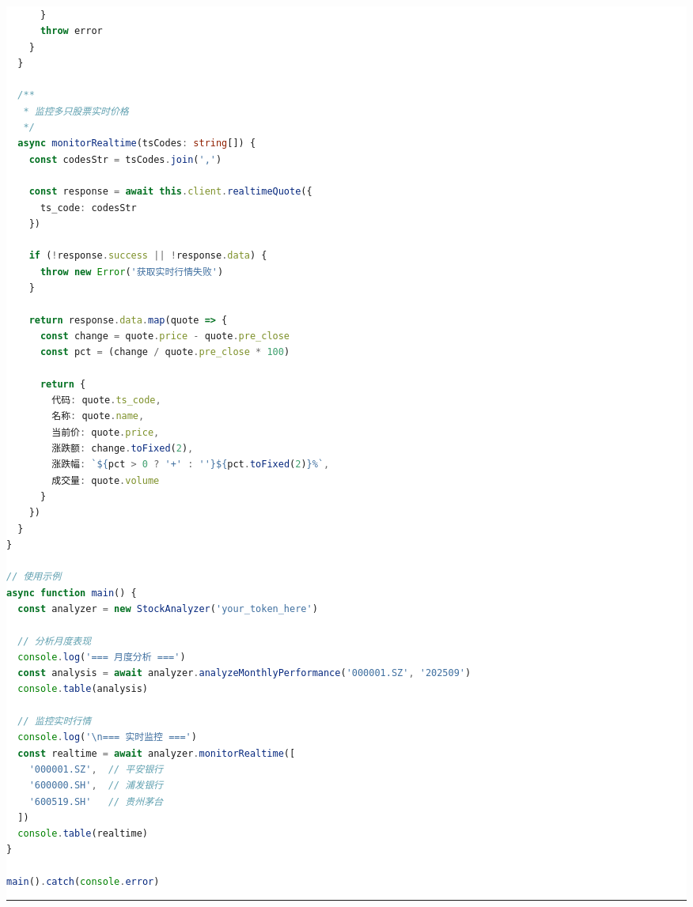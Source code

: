 ```typescript
      }
      throw error
    }
  }

  /**
   * 监控多只股票实时价格
   */
  async monitorRealtime(tsCodes: string[]) {
    const codesStr = tsCodes.join(',')

    const response = await this.client.realtimeQuote({
      ts_code: codesStr
    })

    if (!response.success || !response.data) {
      throw new Error('获取实时行情失败')
    }

    return response.data.map(quote => {
      const change = quote.price - quote.pre_close
      const pct = (change / quote.pre_close * 100)

      return {
        代码: quote.ts_code,
        名称: quote.name,
        当前价: quote.price,
        涨跌额: change.toFixed(2),
        涨跌幅: `${pct > 0 ? '+' : ''}${pct.toFixed(2)}%`,
        成交量: quote.volume
      }
    })
  }
}

// 使用示例
async function main() {
  const analyzer = new StockAnalyzer('your_token_here')

  // 分析月度表现
  console.log('=== 月度分析 ===')
  const analysis = await analyzer.analyzeMonthlyPerformance('000001.SZ', '202509')
  console.table(analysis)

  // 监控实时行情
  console.log('\n=== 实时监控 ===')
  const realtime = await analyzer.monitorRealtime([
    '000001.SZ',  // 平安银行
    '600000.SH',  // 浦发银行
    '600519.SH'   // 贵州茅台
  ])
  console.table(realtime)
}

main().catch(console.error)
```

---